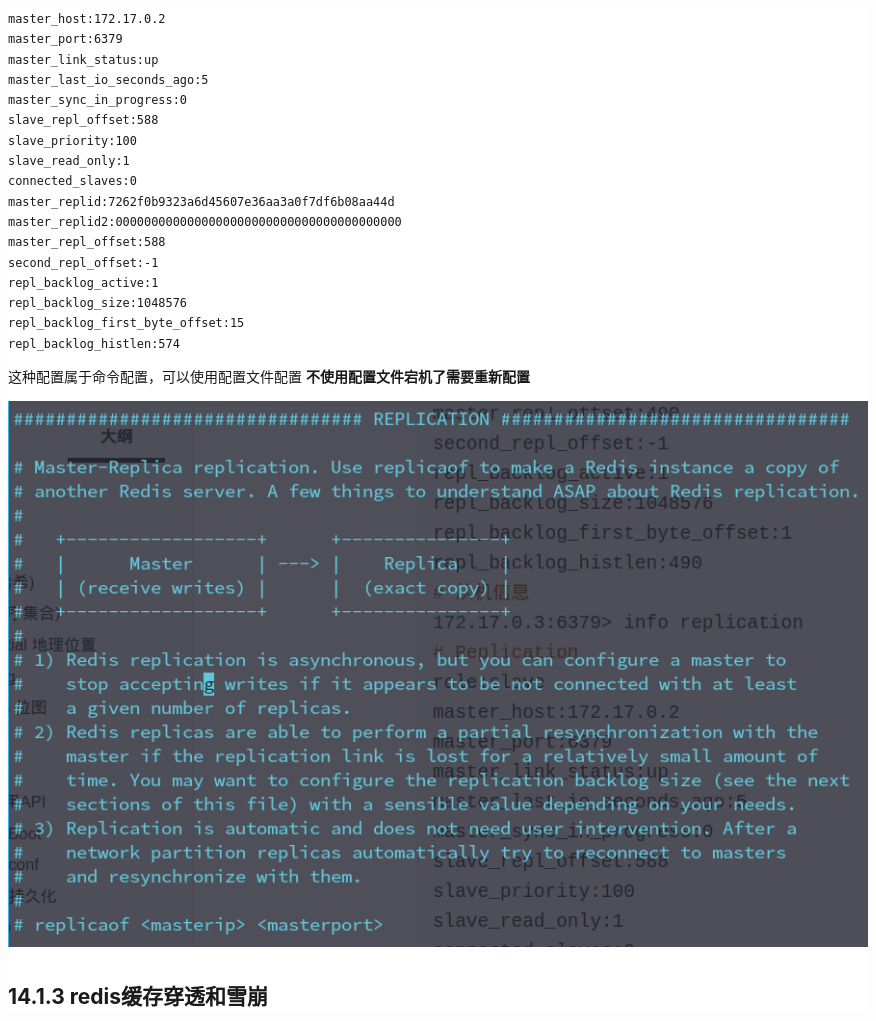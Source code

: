 ```bash
master_host:172.17.0.2
master_port:6379
master_link_status:up
master_last_io_seconds_ago:5
master_sync_in_progress:0
slave_repl_offset:588
slave_priority:100
slave_read_only:1
connected_slaves:0
master_replid:7262f0b9323a6d45607e36aa3a0f7df6b08aa44d
master_replid2:0000000000000000000000000000000000000000
master_repl_offset:588
second_repl_offset:-1
repl_backlog_active:1
repl_backlog_size:1048576
repl_backlog_first_byte_offset:15
repl_backlog_histlen:574
```

这种配置属于命令配置，可以使用配置文件配置 **不使用配置文件宕机了需要重新配置**

![](./img/配置文件主从复制.png)

## 14.1.3 redis缓存穿透和雪崩
